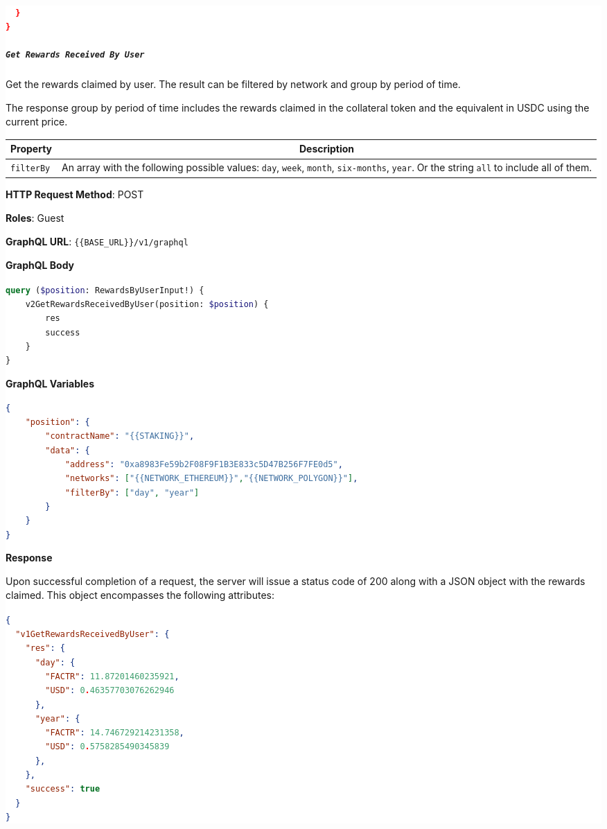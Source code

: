 ```json
  }
}
```

##### `Get Rewards Received By User`

Get the rewards claimed by user. The result can be filtered by network and group by period of time.

The response group by period of time includes the rewards claimed in the collateral token and the equivalent in USDC using the current price.

| Property | Description |
| --- | --- |
| `filterBy` | An array with the following possible values: `day`, `week`, `month`, `six-months`, `year`. Or the string `all` to include all of them. |

**HTTP Request Method**: POST

**Roles**: Guest

**GraphQL URL**: `{{BASE_URL}}/v1/graphql`

**GraphQL Body**

```graphql
query ($position: RewardsByUserInput!) {
    v2GetRewardsReceivedByUser(position: $position) {
        res
        success
    }
}
```

**GraphQL Variables**

```json
{
    "position": {
        "contractName": "{{STAKING}}",
        "data": {
            "address": "0xa8983Fe59b2F08F9F1B3E833c5D47B256F7FE0d5",
            "networks": ["{{NETWORK_ETHEREUM}}","{{NETWORK_POLYGON}}"],
            "filterBy": ["day", "year"]
        }
    }
}
```

**Response**

Upon successful completion of a request, the server will issue a status code of 200 along with a JSON object with the rewards claimed. This object encompasses the following attributes:

```json
{
  "v1GetRewardsReceivedByUser": {
    "res": {
      "day": {
        "FACTR": 11.87201460235921,
        "USD": 0.46357703076262946
      },
      "year": {
        "FACTR": 14.746729214231358,
        "USD": 0.5758285490345839
      },
    },
    "success": true
  }
}
```
